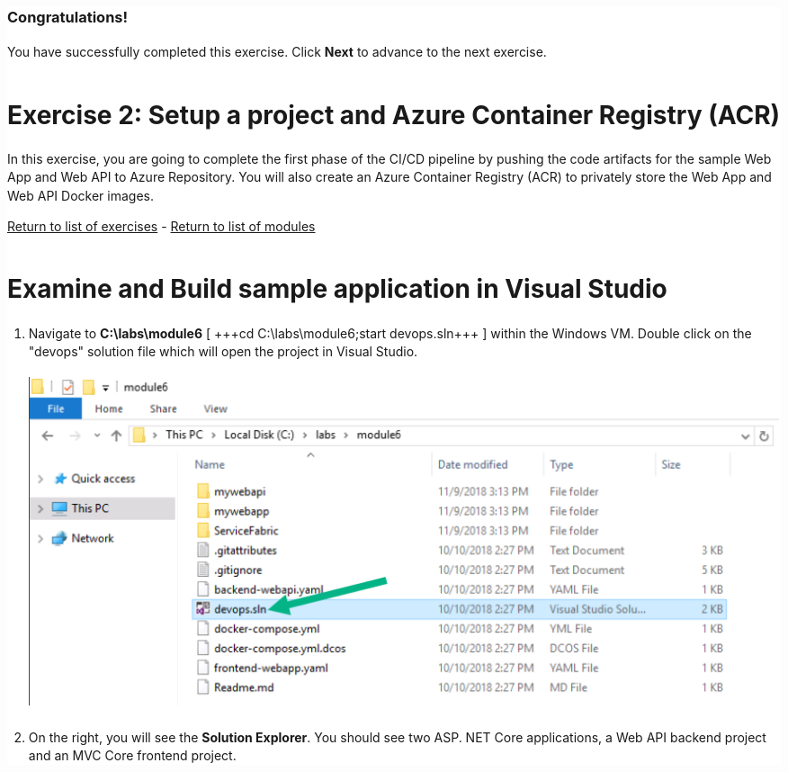 ### Congratulations!

You have successfully completed this exercise. Click **Next** to advance to the next exercise.


# Exercise 2: Setup a project and Azure Container Registry (ACR)

In this exercise, you are going to complete the first phase of the CI/CD pipeline by pushing the code artifacts for the sample Web App and Web API to Azure Repository. You will also create an Azure Container Registry (ACR) to privately store the Web App and Web API Docker images.


[Return to list of exercises](#module-6-table-of-contents) - [Return to list of modules](#modules) 

# Examine and Build sample application in Visual Studio

1.  Navigate to **C:\labs\module6** [ +++cd C:\labs\module6;start devops.sln+++ ] within the Windows VM. Double click on the "devops" solution file which will open the project in Visual Studio. 
    
    ![](content/mod6image4.png)

1. On the right, you will see the **Solution Explorer**. You should see two ASP. NET Core applications, a Web API backend project and an MVC Core frontend project. 
  